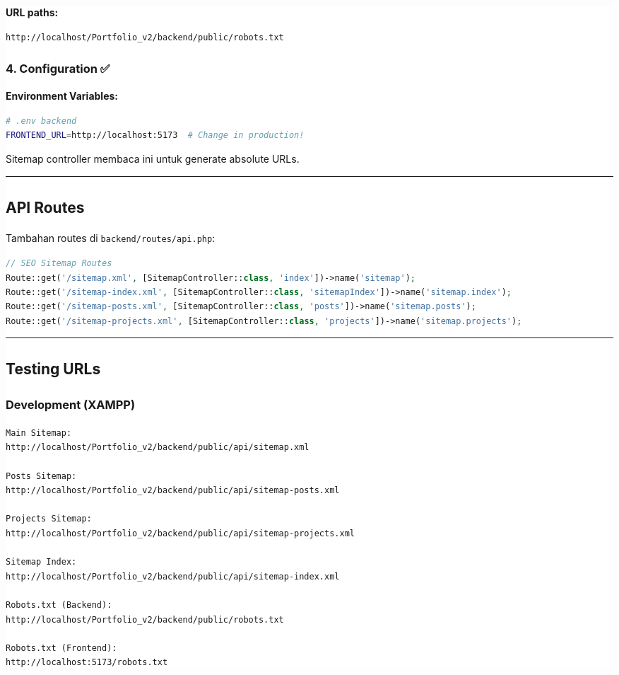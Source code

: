 **URL paths:**
```
http://localhost/Portfolio_v2/backend/public/robots.txt
```

### 4. **Configuration** ✅

**Environment Variables:**

```bash
# .env backend
FRONTEND_URL=http://localhost:5173  # Change in production!
```

Sitemap controller membaca ini untuk generate absolute URLs.

---

## API Routes

Tambahan routes di `backend/routes/api.php`:

```php
// SEO Sitemap Routes
Route::get('/sitemap.xml', [SitemapController::class, 'index'])->name('sitemap');
Route::get('/sitemap-index.xml', [SitemapController::class, 'sitemapIndex'])->name('sitemap.index');
Route::get('/sitemap-posts.xml', [SitemapController::class, 'posts'])->name('sitemap.posts');
Route::get('/sitemap-projects.xml', [SitemapController::class, 'projects'])->name('sitemap.projects');
```

---

## Testing URLs

### Development (XAMPP)

```
Main Sitemap:
http://localhost/Portfolio_v2/backend/public/api/sitemap.xml

Posts Sitemap:
http://localhost/Portfolio_v2/backend/public/api/sitemap-posts.xml

Projects Sitemap:
http://localhost/Portfolio_v2/backend/public/api/sitemap-projects.xml

Sitemap Index:
http://localhost/Portfolio_v2/backend/public/api/sitemap-index.xml

Robots.txt (Backend):
http://localhost/Portfolio_v2/backend/public/robots.txt

Robots.txt (Frontend):
http://localhost:5173/robots.txt
```

